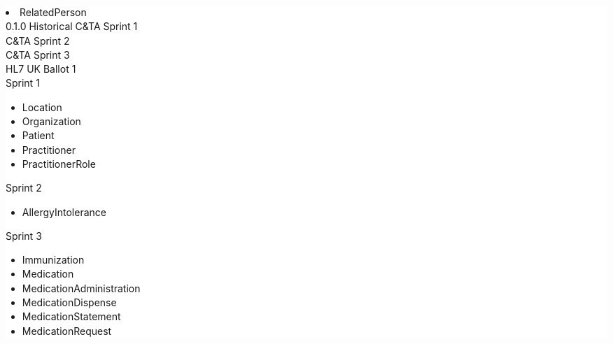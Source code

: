 <li>RelatedPerson</li>
</ul></td>
</tr>
</tr>
<td>0.1.0</td>
<td>Historical</td>
<td>C&TA Sprint 1<br/>
C&TA Sprint 2<br/>
C&TA Sprint 3<br/>
HL7 UK Ballot 1<br/></td>
<td>
Sprint 1
<ul>
<li>Location</li>
<li>Organization</li>
<li>Patient</li>
<li>Practitioner</li>
<li>PractitionerRole</li>
</ul>
Sprint 2
<ul>
<li>AllergyIntolerance</li>
</ul>
Sprint 3
<ul>
<li>Immunization</li>
<li>Medication</li>
<li>MedicationAdministration</li>
<li>MedicationDispense</li>
<li>MedicationStatement</li>
<li>MedicationRequest</li>
</ul>
</td>
</tr>
</table>




